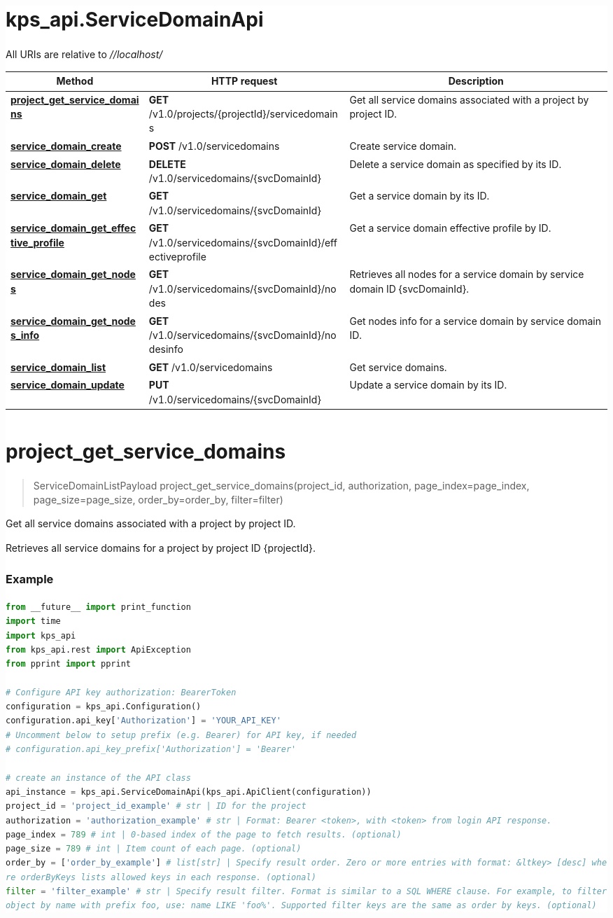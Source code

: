 # kps_api.ServiceDomainApi

All URIs are relative to *//localhost/*

Method | HTTP request | Description
------------- | ------------- | -------------
[**project_get_service_domains**](ServiceDomainApi.md#project_get_service_domains) | **GET** /v1.0/projects/{projectId}/servicedomains | Get all service domains associated with a project by project ID.
[**service_domain_create**](ServiceDomainApi.md#service_domain_create) | **POST** /v1.0/servicedomains | Create service domain.
[**service_domain_delete**](ServiceDomainApi.md#service_domain_delete) | **DELETE** /v1.0/servicedomains/{svcDomainId} | Delete a service domain as specified by its ID.
[**service_domain_get**](ServiceDomainApi.md#service_domain_get) | **GET** /v1.0/servicedomains/{svcDomainId} | Get a service domain by its ID.
[**service_domain_get_effective_profile**](ServiceDomainApi.md#service_domain_get_effective_profile) | **GET** /v1.0/servicedomains/{svcDomainId}/effectiveprofile | Get a service domain effective profile by ID.
[**service_domain_get_nodes**](ServiceDomainApi.md#service_domain_get_nodes) | **GET** /v1.0/servicedomains/{svcDomainId}/nodes | Retrieves all nodes for a service domain by service domain ID {svcDomainId}.
[**service_domain_get_nodes_info**](ServiceDomainApi.md#service_domain_get_nodes_info) | **GET** /v1.0/servicedomains/{svcDomainId}/nodesinfo | Get nodes info for a service domain by service domain ID.
[**service_domain_list**](ServiceDomainApi.md#service_domain_list) | **GET** /v1.0/servicedomains | Get service domains.
[**service_domain_update**](ServiceDomainApi.md#service_domain_update) | **PUT** /v1.0/servicedomains/{svcDomainId} | Update a service domain by its ID.

# **project_get_service_domains**
> ServiceDomainListPayload project_get_service_domains(project_id, authorization, page_index=page_index, page_size=page_size, order_by=order_by, filter=filter)

Get all service domains associated with a project by project ID.

Retrieves all service domains for a project by project ID {projectId}.

### Example
```python
from __future__ import print_function
import time
import kps_api
from kps_api.rest import ApiException
from pprint import pprint

# Configure API key authorization: BearerToken
configuration = kps_api.Configuration()
configuration.api_key['Authorization'] = 'YOUR_API_KEY'
# Uncomment below to setup prefix (e.g. Bearer) for API key, if needed
# configuration.api_key_prefix['Authorization'] = 'Bearer'

# create an instance of the API class
api_instance = kps_api.ServiceDomainApi(kps_api.ApiClient(configuration))
project_id = 'project_id_example' # str | ID for the project
authorization = 'authorization_example' # str | Format: Bearer <token>, with <token> from login API response.
page_index = 789 # int | 0-based index of the page to fetch results. (optional)
page_size = 789 # int | Item count of each page. (optional)
order_by = ['order_by_example'] # list[str] | Specify result order. Zero or more entries with format: &ltkey> [desc] where orderByKeys lists allowed keys in each response. (optional)
filter = 'filter_example' # str | Specify result filter. Format is similar to a SQL WHERE clause. For example, to filter object by name with prefix foo, use: name LIKE 'foo%'. Supported filter keys are the same as order by keys. (optional)
```
